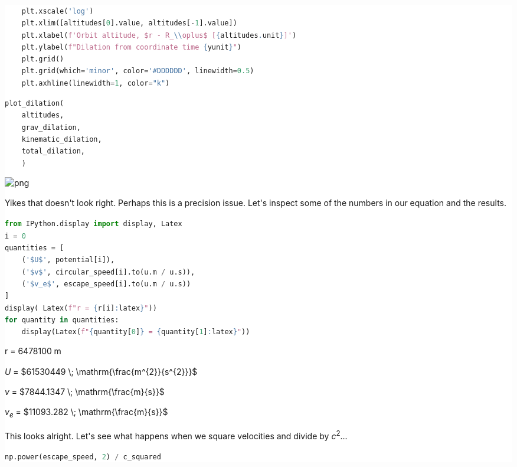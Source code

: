 ```python
    plt.xscale('log')
    plt.xlim([altitudes[0].value, altitudes[-1].value])
    plt.xlabel(f'Orbit altitude, $r - R_\\oplus$ [{altitudes.unit}]')
    plt.ylabel(f"Dilation from coordinate time {yunit}")
    plt.grid()
    plt.grid(which='minor', color='#DDDDDD', linewidth=0.5)
    plt.axhline(linewidth=1, color="k")
```


```python
plot_dilation(
    altitudes, 
    grav_dilation, 
    kinematic_dilation, 
    total_dilation,
    )
```


    
![png](time_dilation_files/time_dilation_43_0.png)
    


Yikes that doesn't look right. Perhaps this is a precision issue. Let's inspect some of the numbers in our equation and the results.


```python
from IPython.display import display, Latex
i = 0
quantities = [
    ('$U$', potential[i]),
    ('$v$', circular_speed[i].to(u.m / u.s)),
    ('$v_e$', escape_speed[i].to(u.m / u.s))
]
display( Latex(f"r = {r[i]:latex}"))
for quantity in quantities:
    display(Latex(f"{quantity[0]} = {quantity[1]:latex}"))
```


r = $6478100 \; \mathrm{m}$



$U$ = $61530449 \; \mathrm{\frac{m^{2}}{s^{2}}}$



$v$ = $7844.1347 \; \mathrm{\frac{m}{s}}$



$v_e$ = $11093.282 \; \mathrm{\frac{m}{s}}$


This looks alright. Let's see what happens when we square velocities and divide by $c^2$...


```python
np.power(escape_speed, 2) / c_squared
```


[^1]: Image credit: Randall Munroe, 2023. _Recipe Relativity_. https://xkcd.com/2767/
[^2]: Image credit: Randall Munroe, 2022. _Bendy_. https://xkcd.com/2706/